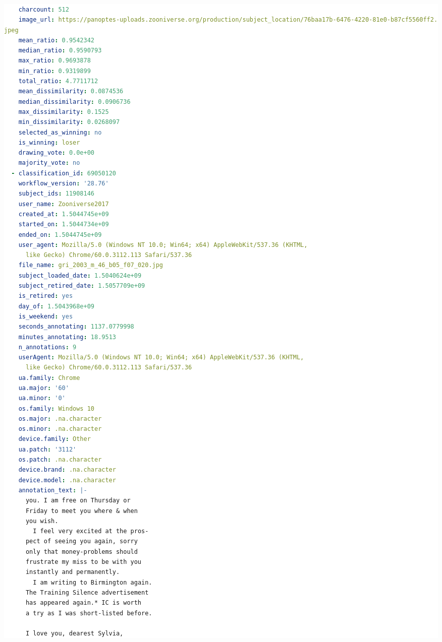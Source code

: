 ```yaml
    charcount: 512
    image_url: https://panoptes-uploads.zooniverse.org/production/subject_location/76baa17b-6476-4220-81e0-b87cf5560ff2.jpeg
    mean_ratio: 0.9542342
    median_ratio: 0.9590793
    max_ratio: 0.9693878
    min_ratio: 0.9319899
    total_ratio: 4.7711712
    mean_dissimilarity: 0.0874536
    median_dissimilarity: 0.0906736
    max_dissimilarity: 0.1525
    min_dissimilarity: 0.0268097
    selected_as_winning: no
    is_winning: loser
    drawing_vote: 0.0e+00
    majority_vote: no
  - classification_id: 69050120
    workflow_version: '28.76'
    subject_ids: 11908146
    user_name: Zooniverse2017
    created_at: 1.5044745e+09
    started_on: 1.5044734e+09
    ended_on: 1.5044745e+09
    user_agent: Mozilla/5.0 (Windows NT 10.0; Win64; x64) AppleWebKit/537.36 (KHTML,
      like Gecko) Chrome/60.0.3112.113 Safari/537.36
    file_name: gri_2003_m_46_b05_f07_020.jpg
    subject_loaded_date: 1.5040624e+09
    subject_retired_date: 1.5057709e+09
    is_retired: yes
    day_of: 1.5043968e+09
    is_weekend: yes
    seconds_annotating: 1137.0779998
    minutes_annotating: 18.9513
    n_annotations: 9
    userAgent: Mozilla/5.0 (Windows NT 10.0; Win64; x64) AppleWebKit/537.36 (KHTML,
      like Gecko) Chrome/60.0.3112.113 Safari/537.36
    ua.family: Chrome
    ua.major: '60'
    ua.minor: '0'
    os.family: Windows 10
    os.major: .na.character
    os.minor: .na.character
    device.family: Other
    ua.patch: '3112'
    os.patch: .na.character
    device.brand: .na.character
    device.model: .na.character
    annotation_text: |-
      you. I am free on Thursday or
      Friday to meet you where & when
      you wish.
        I feel very excited at the pros-
      pect of seeing you again, sorry
      only that money-problems should
      frustrate my miss to be with you
      instantly and permanently.
        I am writing to Birmington again.
      The Training Silence advertisement
      has appeared again.* IC is worth
      a try as I was short-listed before.

      I love you, dearest Sylvia,

```